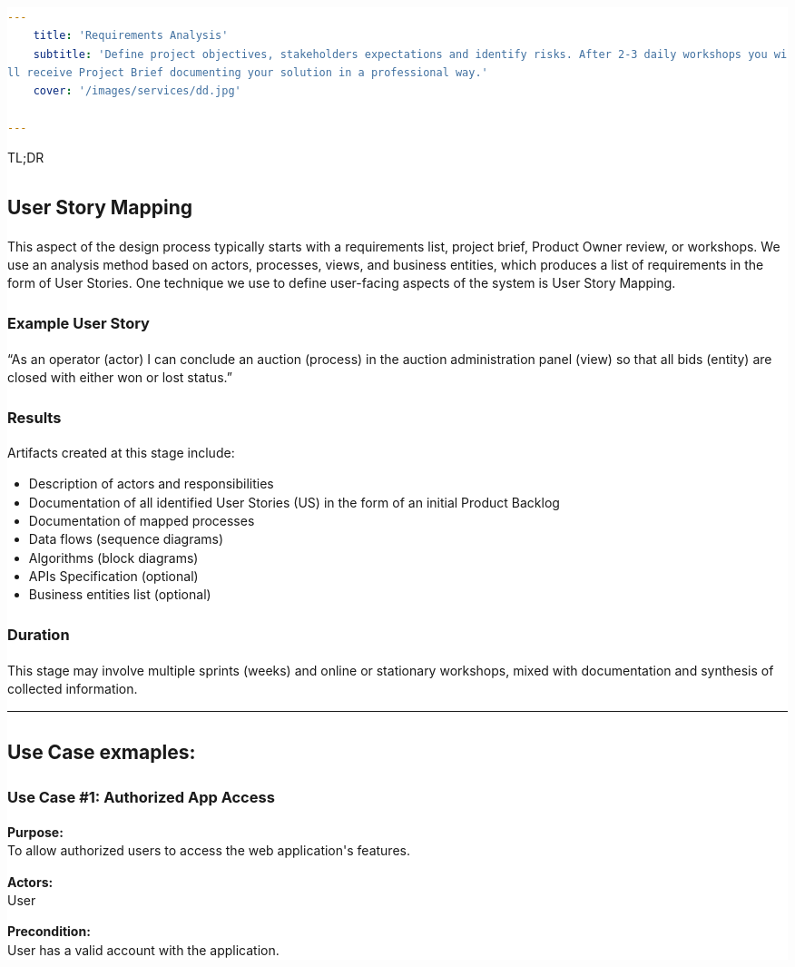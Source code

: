 ```yaml
---
    title: 'Requirements Analysis'
    subtitle: 'Define project objectives, stakeholders expectations and identify risks. After 2-3 daily workshops you will receive Project Brief documenting your solution in a professional way.'
    cover: '/images/services/dd.jpg'
   
---
```

TL;DR


## User Story Mapping

This aspect of the design process typically starts with a requirements list, project brief, Product Owner review, or workshops. We use an analysis method based on actors, processes, views, and business entities, which produces a list of requirements in the form of User Stories. One technique we use to define user-facing aspects of the system is User Story Mapping.

### Example User Story
“As an operator (actor) I can conclude an auction (process) in the auction administration panel (view) so that all bids (entity) are closed with either won or lost status.”

### Results
Artifacts created at this stage include:

- Description of actors and responsibilities
- Documentation of all identified User Stories (US) in the form of an initial Product Backlog
- Documentation of mapped processes
- Data flows (sequence diagrams)    
- Algorithms (block diagrams)
- APIs Specification (optional)
- Business entities list (optional)

### Duration
This stage may involve multiple sprints (weeks) and online or stationary workshops, mixed with documentation and synthesis of collected information.

---

## Use Case exmaples:

### Use Case #1: Authorized App Access

**Purpose:**  
To allow authorized users to access the web application's features.

**Actors:**  
User

**Precondition:**  
User has a valid account with the application.
